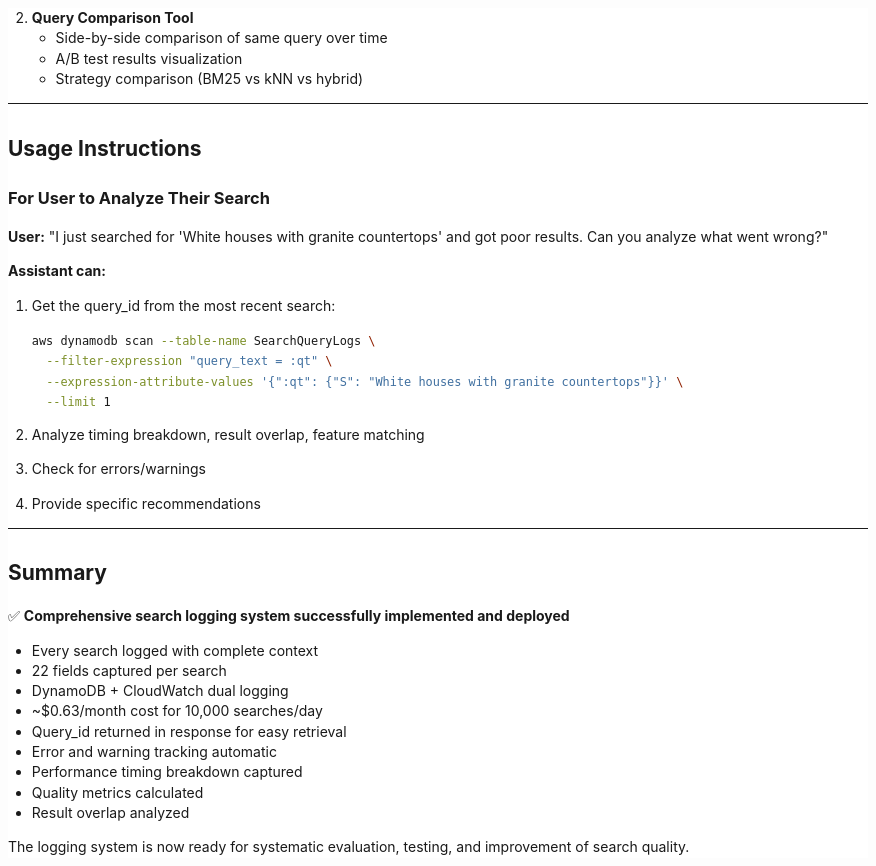 2. **Query Comparison Tool**
   - Side-by-side comparison of same query over time
   - A/B test results visualization
   - Strategy comparison (BM25 vs kNN vs hybrid)

---

## Usage Instructions

### For User to Analyze Their Search

**User:** "I just searched for 'White houses with granite countertops' and got poor results. Can you analyze what went wrong?"

**Assistant can:**

1. Get the query_id from the most recent search:
   ```bash
   aws dynamodb scan --table-name SearchQueryLogs \
     --filter-expression "query_text = :qt" \
     --expression-attribute-values '{":qt": {"S": "White houses with granite countertops"}}' \
     --limit 1
   ```

2. Analyze timing breakdown, result overlap, feature matching

3. Check for errors/warnings

4. Provide specific recommendations

---

## Summary

✅ **Comprehensive search logging system successfully implemented and deployed**

- Every search logged with complete context
- 22 fields captured per search
- DynamoDB + CloudWatch dual logging
- ~$0.63/month cost for 10,000 searches/day
- Query_id returned in response for easy retrieval
- Error and warning tracking automatic
- Performance timing breakdown captured
- Quality metrics calculated
- Result overlap analyzed

The logging system is now ready for systematic evaluation, testing, and improvement of search quality.
